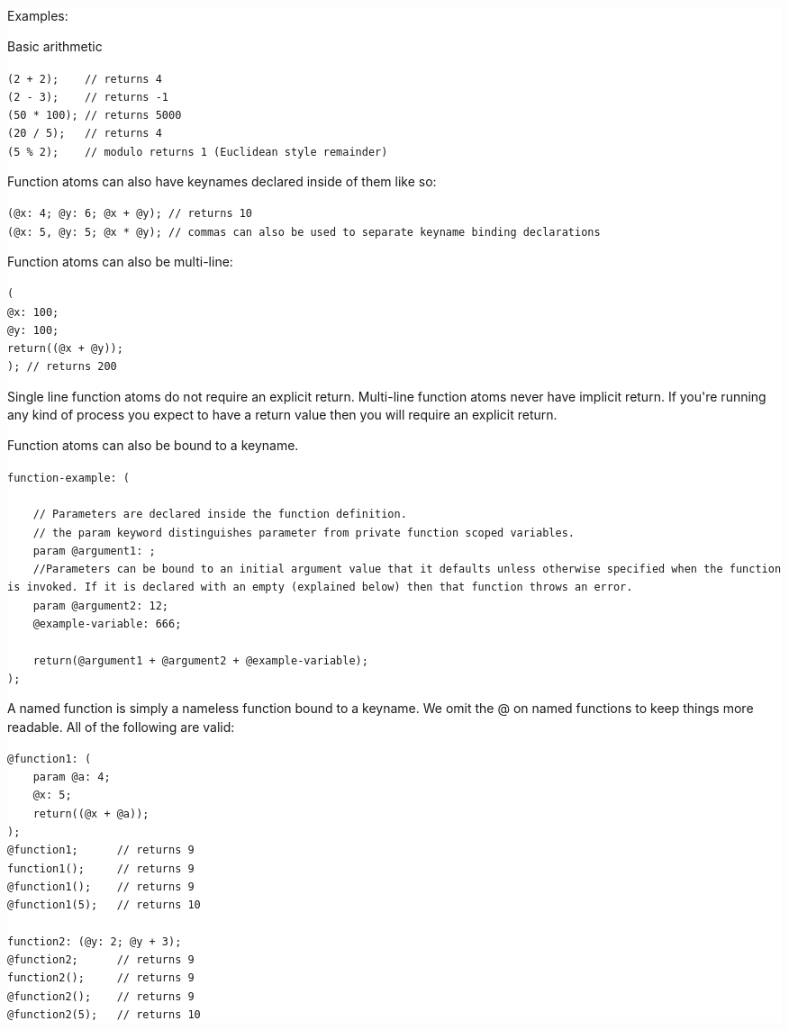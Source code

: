 Examples:

Basic arithmetic
```javascript!
(2 + 2);    // returns 4
(2 - 3);    // returns -1
(50 * 100); // returns 5000
(20 / 5);   // returns 4
(5 % 2);    // modulo returns 1 (Euclidean style remainder)
```

Function atoms can also have keynames declared inside of them like so:
```javascript!
(@x: 4; @y: 6; @x + @y); // returns 10
(@x: 5, @y: 5; @x * @y); // commas can also be used to separate keyname binding declarations
```

Function atoms can also be multi-line:
```javascript!
(
@x: 100;
@y: 100;
return((@x + @y));
); // returns 200
```
Single line function atoms do not require an explicit return. Multi-line function atoms never have implicit return. If you're running any kind of process you expect to have a return value then you will require an explicit return.

Function atoms can also be bound to a keyname.
```javascript!
function-example: (

    // Parameters are declared inside the function definition.
    // the param keyword distinguishes parameter from private function scoped variables.
    param @argument1: ;
    //Parameters can be bound to an initial argument value that it defaults unless otherwise specified when the function is invoked. If it is declared with an empty (explained below) then that function throws an error.
    param @argument2: 12;
    @example-variable: 666;

    return(@argument1 + @argument2 + @example-variable);
);
```

A named function is simply a nameless function bound to a keyname. We omit the @ on named functions to keep things more readable. All  of the following are valid:
```javascript!
@function1: (
    param @a: 4;
    @x: 5;
    return((@x + @a));
);
@function1;      // returns 9
function1();     // returns 9
@function1();    // returns 9
@function1(5);   // returns 10

function2: (@y: 2; @y + 3);
@function2;      // returns 9
function2();     // returns 9
@function2();    // returns 9
@function2(5);   // returns 10
```
